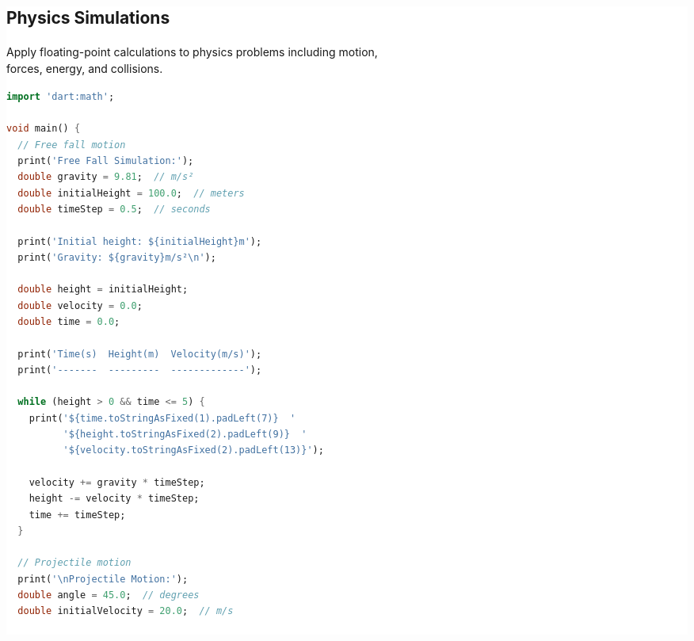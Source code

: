 ## Physics Simulations

Apply floating-point calculations to physics problems including motion,  
forces, energy, and collisions.  

```dart
import 'dart:math';

void main() {
  // Free fall motion
  print('Free Fall Simulation:');
  double gravity = 9.81;  // m/s²
  double initialHeight = 100.0;  // meters
  double timeStep = 0.5;  // seconds
  
  print('Initial height: ${initialHeight}m');
  print('Gravity: ${gravity}m/s²\n');
  
  double height = initialHeight;
  double velocity = 0.0;
  double time = 0.0;
  
  print('Time(s)  Height(m)  Velocity(m/s)');
  print('-------  ---------  -------------');
  
  while (height > 0 && time <= 5) {
    print('${time.toStringAsFixed(1).padLeft(7)}  '
          '${height.toStringAsFixed(2).padLeft(9)}  '
          '${velocity.toStringAsFixed(2).padLeft(13)}');
    
    velocity += gravity * timeStep;
    height -= velocity * timeStep;
    time += timeStep;
  }
  
  // Projectile motion
  print('\nProjectile Motion:');
  double angle = 45.0;  // degrees
  double initialVelocity = 20.0;  // m/s
  
